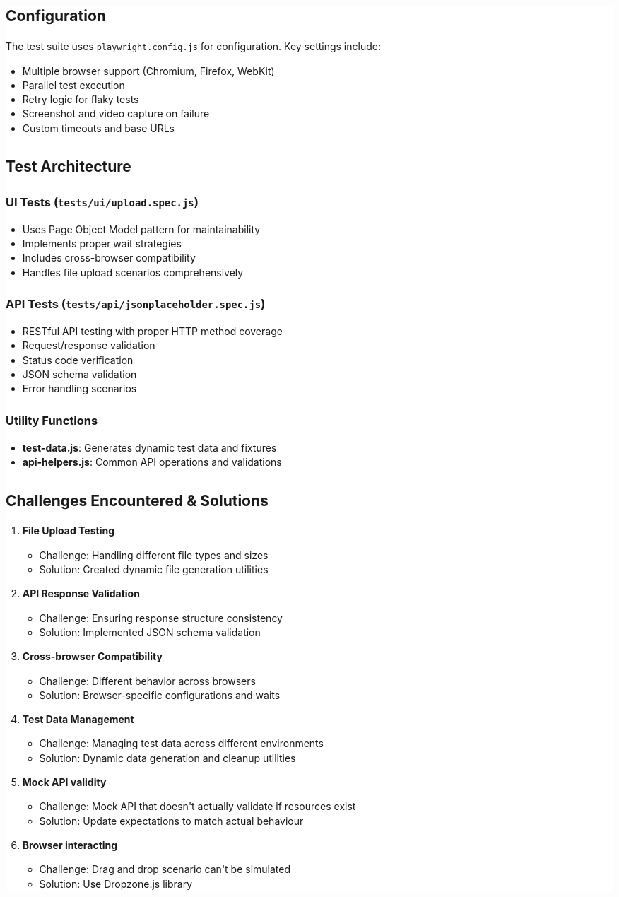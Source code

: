 ## Configuration

The test suite uses `playwright.config.js` for configuration. Key settings include:
- Multiple browser support (Chromium, Firefox, WebKit)
- Parallel test execution
- Retry logic for flaky tests
- Screenshot and video capture on failure
- Custom timeouts and base URLs

## Test Architecture

### UI Tests (`tests/ui/upload.spec.js`)
- Uses Page Object Model pattern for maintainability
- Implements proper wait strategies
- Includes cross-browser compatibility
- Handles file upload scenarios comprehensively

### API Tests (`tests/api/jsonplaceholder.spec.js`)
- RESTful API testing with proper HTTP method coverage
- Request/response validation
- Status code verification
- JSON schema validation
- Error handling scenarios

### Utility Functions
- **test-data.js**: Generates dynamic test data and fixtures
- **api-helpers.js**: Common API operations and validations

## Challenges Encountered & Solutions

1. **File Upload Testing**
   - Challenge: Handling different file types and sizes
   - Solution: Created dynamic file generation utilities

2. **API Response Validation**
   - Challenge: Ensuring response structure consistency
   - Solution: Implemented JSON schema validation

3. **Cross-browser Compatibility**
   - Challenge: Different behavior across browsers
   - Solution: Browser-specific configurations and waits

4. **Test Data Management**
   - Challenge: Managing test data across different environments
   - Solution: Dynamic data generation and cleanup utilities
  

5. **Mock API validity**
   - Challenge: Mock API that doesn't actually validate if resources exist
   - Solution: Update expectations to match actual behaviour 

6. **Browser interacting**
   - Challenge: Drag and drop scenario can't be simulated
   - Solution: Use Dropzone.js library 
  